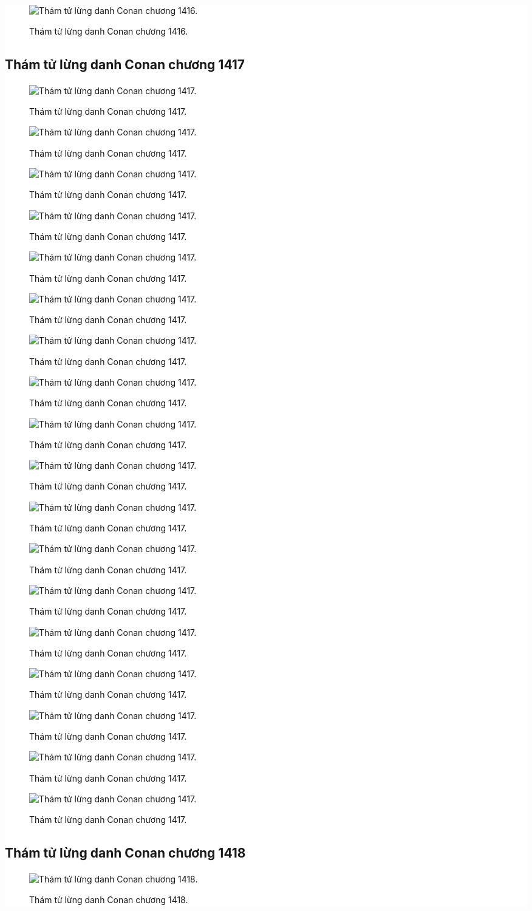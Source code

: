 <figure><img src="https://banmaixanh.org/manga/gosho-aoyama/tham-tu-lung-danh-conan/0416-18.jpg" alt="Thám tử lừng danh Conan chương 1416." title="Thám tử lừng danh Conan chương 1416." height=100% width=100%><figcaption><p>Thám tử lừng danh Conan chương 1416.</p></figcaption></figure>

## Thám tử lừng danh Conan chương 1417

<figure><img src="https://banmaixanh.org/manga/gosho-aoyama/tham-tu-lung-danh-conan/0417-01.jpg" alt="Thám tử lừng danh Conan chương 1417." title="Thám tử lừng danh Conan chương 1417." height=100% width=100%><figcaption><p>Thám tử lừng danh Conan chương 1417.</p></figcaption></figure>

<figure><img src="https://banmaixanh.org/manga/gosho-aoyama/tham-tu-lung-danh-conan/0417-02.jpg" alt="Thám tử lừng danh Conan chương 1417." title="Thám tử lừng danh Conan chương 1417." height=100% width=100%><figcaption><p>Thám tử lừng danh Conan chương 1417.</p></figcaption></figure>

<figure><img src="https://banmaixanh.org/manga/gosho-aoyama/tham-tu-lung-danh-conan/0417-03.jpg" alt="Thám tử lừng danh Conan chương 1417." title="Thám tử lừng danh Conan chương 1417." height=100% width=100%><figcaption><p>Thám tử lừng danh Conan chương 1417.</p></figcaption></figure>

<figure><img src="https://banmaixanh.org/manga/gosho-aoyama/tham-tu-lung-danh-conan/0417-04.jpg" alt="Thám tử lừng danh Conan chương 1417." title="Thám tử lừng danh Conan chương 1417." height=100% width=100%><figcaption><p>Thám tử lừng danh Conan chương 1417.</p></figcaption></figure>

<figure><img src="https://banmaixanh.org/manga/gosho-aoyama/tham-tu-lung-danh-conan/0417-05.jpg" alt="Thám tử lừng danh Conan chương 1417." title="Thám tử lừng danh Conan chương 1417." height=100% width=100%><figcaption><p>Thám tử lừng danh Conan chương 1417.</p></figcaption></figure>

<figure><img src="https://banmaixanh.org/manga/gosho-aoyama/tham-tu-lung-danh-conan/0417-06.jpg" alt="Thám tử lừng danh Conan chương 1417." title="Thám tử lừng danh Conan chương 1417." height=100% width=100%><figcaption><p>Thám tử lừng danh Conan chương 1417.</p></figcaption></figure>

<figure><img src="https://banmaixanh.org/manga/gosho-aoyama/tham-tu-lung-danh-conan/0417-07.jpg" alt="Thám tử lừng danh Conan chương 1417." title="Thám tử lừng danh Conan chương 1417." height=100% width=100%><figcaption><p>Thám tử lừng danh Conan chương 1417.</p></figcaption></figure>

<figure><img src="https://banmaixanh.org/manga/gosho-aoyama/tham-tu-lung-danh-conan/0417-08.jpg" alt="Thám tử lừng danh Conan chương 1417." title="Thám tử lừng danh Conan chương 1417." height=100% width=100%><figcaption><p>Thám tử lừng danh Conan chương 1417.</p></figcaption></figure>

<figure><img src="https://banmaixanh.org/manga/gosho-aoyama/tham-tu-lung-danh-conan/0417-09.jpg" alt="Thám tử lừng danh Conan chương 1417." title="Thám tử lừng danh Conan chương 1417." height=100% width=100%><figcaption><p>Thám tử lừng danh Conan chương 1417.</p></figcaption></figure>

<figure><img src="https://banmaixanh.org/manga/gosho-aoyama/tham-tu-lung-danh-conan/0417-10.jpg" alt="Thám tử lừng danh Conan chương 1417." title="Thám tử lừng danh Conan chương 1417." height=100% width=100%><figcaption><p>Thám tử lừng danh Conan chương 1417.</p></figcaption></figure>

<figure><img src="https://banmaixanh.org/manga/gosho-aoyama/tham-tu-lung-danh-conan/0417-11.jpg" alt="Thám tử lừng danh Conan chương 1417." title="Thám tử lừng danh Conan chương 1417." height=100% width=100%><figcaption><p>Thám tử lừng danh Conan chương 1417.</p></figcaption></figure>

<figure><img src="https://banmaixanh.org/manga/gosho-aoyama/tham-tu-lung-danh-conan/0417-12.jpg" alt="Thám tử lừng danh Conan chương 1417." title="Thám tử lừng danh Conan chương 1417." height=100% width=100%><figcaption><p>Thám tử lừng danh Conan chương 1417.</p></figcaption></figure>

<figure><img src="https://banmaixanh.org/manga/gosho-aoyama/tham-tu-lung-danh-conan/0417-13.jpg" alt="Thám tử lừng danh Conan chương 1417." title="Thám tử lừng danh Conan chương 1417." height=100% width=100%><figcaption><p>Thám tử lừng danh Conan chương 1417.</p></figcaption></figure>

<figure><img src="https://banmaixanh.org/manga/gosho-aoyama/tham-tu-lung-danh-conan/0417-14.jpg" alt="Thám tử lừng danh Conan chương 1417." title="Thám tử lừng danh Conan chương 1417." height=100% width=100%><figcaption><p>Thám tử lừng danh Conan chương 1417.</p></figcaption></figure>

<figure><img src="https://banmaixanh.org/manga/gosho-aoyama/tham-tu-lung-danh-conan/0417-15.jpg" alt="Thám tử lừng danh Conan chương 1417." title="Thám tử lừng danh Conan chương 1417." height=100% width=100%><figcaption><p>Thám tử lừng danh Conan chương 1417.</p></figcaption></figure>

<figure><img src="https://banmaixanh.org/manga/gosho-aoyama/tham-tu-lung-danh-conan/0417-16.jpg" alt="Thám tử lừng danh Conan chương 1417." title="Thám tử lừng danh Conan chương 1417." height=100% width=100%><figcaption><p>Thám tử lừng danh Conan chương 1417.</p></figcaption></figure>

<figure><img src="https://banmaixanh.org/manga/gosho-aoyama/tham-tu-lung-danh-conan/0417-17.jpg" alt="Thám tử lừng danh Conan chương 1417." title="Thám tử lừng danh Conan chương 1417." height=100% width=100%><figcaption><p>Thám tử lừng danh Conan chương 1417.</p></figcaption></figure>

<figure><img src="https://banmaixanh.org/manga/gosho-aoyama/tham-tu-lung-danh-conan/0417-18.jpg" alt="Thám tử lừng danh Conan chương 1417." title="Thám tử lừng danh Conan chương 1417." height=100% width=100%><figcaption><p>Thám tử lừng danh Conan chương 1417.</p></figcaption></figure>

## Thám tử lừng danh Conan chương 1418

<figure><img src="https://banmaixanh.org/manga/gosho-aoyama/tham-tu-lung-danh-conan/0418-01.jpg" alt="Thám tử lừng danh Conan chương 1418." title="Thám tử lừng danh Conan chương 1418." height=100% width=100%><figcaption><p>Thám tử lừng danh Conan chương 1418.</p></figcaption></figure>
